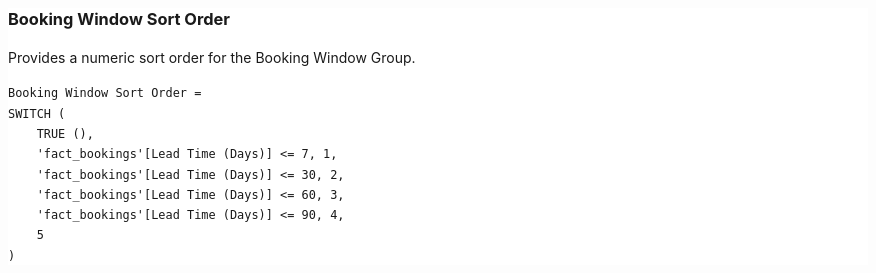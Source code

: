 ### Booking Window Sort Order
Provides a numeric sort order for the Booking Window Group.
```dax
Booking Window Sort Order =
SWITCH (
    TRUE (), 
    'fact_bookings'[Lead Time (Days)] <= 7, 1,
    'fact_bookings'[Lead Time (Days)] <= 30, 2,
    'fact_bookings'[Lead Time (Days)] <= 60, 3,
    'fact_bookings'[Lead Time (Days)] <= 90, 4,
    5
)
```
